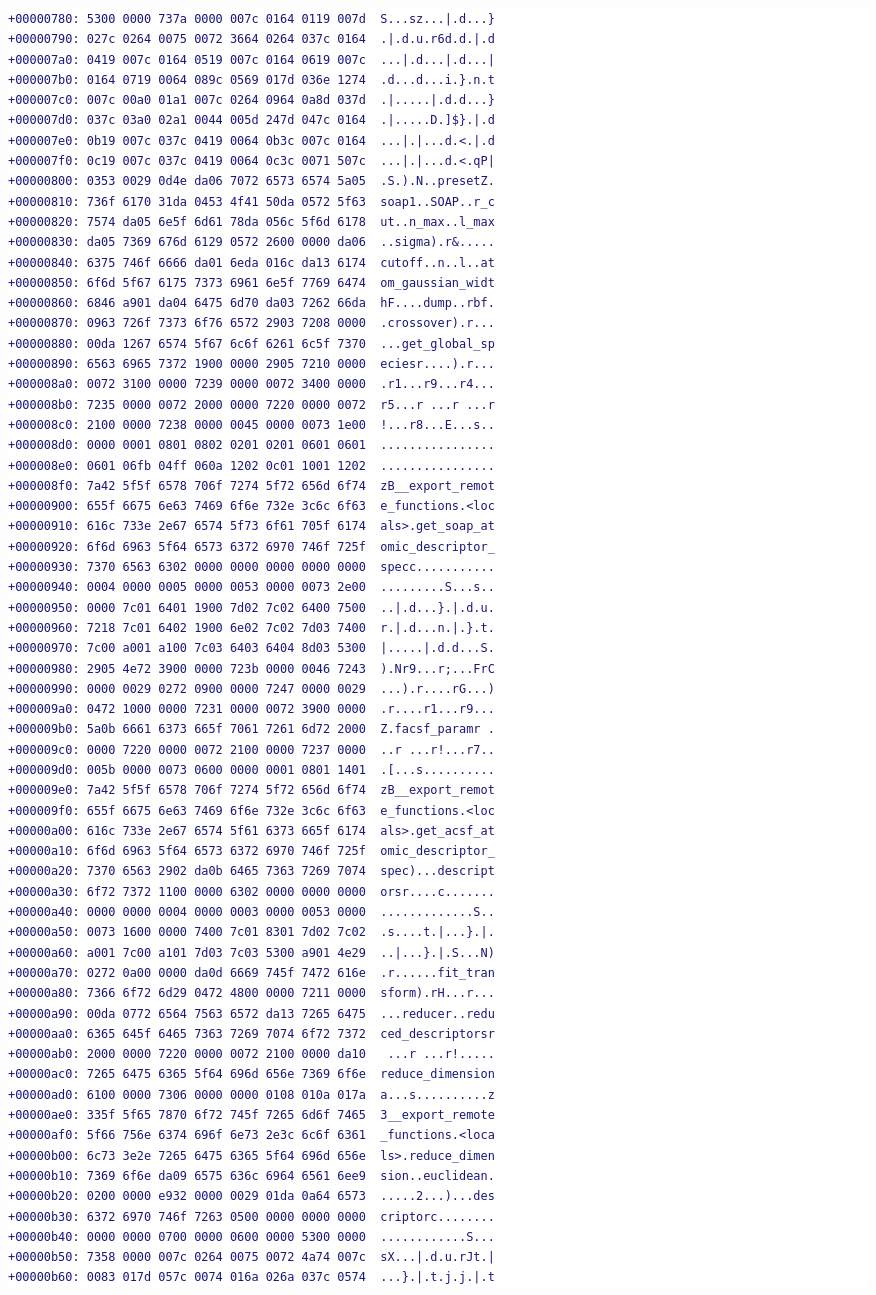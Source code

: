 ```diff
+00000780: 5300 0000 737a 0000 007c 0164 0119 007d  S...sz...|.d...}
+00000790: 027c 0264 0075 0072 3664 0264 037c 0164  .|.d.u.r6d.d.|.d
+000007a0: 0419 007c 0164 0519 007c 0164 0619 007c  ...|.d...|.d...|
+000007b0: 0164 0719 0064 089c 0569 017d 036e 1274  .d...d...i.}.n.t
+000007c0: 007c 00a0 01a1 007c 0264 0964 0a8d 037d  .|.....|.d.d...}
+000007d0: 037c 03a0 02a1 0044 005d 247d 047c 0164  .|.....D.]$}.|.d
+000007e0: 0b19 007c 037c 0419 0064 0b3c 007c 0164  ...|.|...d.<.|.d
+000007f0: 0c19 007c 037c 0419 0064 0c3c 0071 507c  ...|.|...d.<.qP|
+00000800: 0353 0029 0d4e da06 7072 6573 6574 5a05  .S.).N..presetZ.
+00000810: 736f 6170 31da 0453 4f41 50da 0572 5f63  soap1..SOAP..r_c
+00000820: 7574 da05 6e5f 6d61 78da 056c 5f6d 6178  ut..n_max..l_max
+00000830: da05 7369 676d 6129 0572 2600 0000 da06  ..sigma).r&.....
+00000840: 6375 746f 6666 da01 6eda 016c da13 6174  cutoff..n..l..at
+00000850: 6f6d 5f67 6175 7373 6961 6e5f 7769 6474  om_gaussian_widt
+00000860: 6846 a901 da04 6475 6d70 da03 7262 66da  hF....dump..rbf.
+00000870: 0963 726f 7373 6f76 6572 2903 7208 0000  .crossover).r...
+00000880: 00da 1267 6574 5f67 6c6f 6261 6c5f 7370  ...get_global_sp
+00000890: 6563 6965 7372 1900 0000 2905 7210 0000  eciesr....).r...
+000008a0: 0072 3100 0000 7239 0000 0072 3400 0000  .r1...r9...r4...
+000008b0: 7235 0000 0072 2000 0000 7220 0000 0072  r5...r ...r ...r
+000008c0: 2100 0000 7238 0000 0045 0000 0073 1e00  !...r8...E...s..
+000008d0: 0000 0001 0801 0802 0201 0201 0601 0601  ................
+000008e0: 0601 06fb 04ff 060a 1202 0c01 1001 1202  ................
+000008f0: 7a42 5f5f 6578 706f 7274 5f72 656d 6f74  zB__export_remot
+00000900: 655f 6675 6e63 7469 6f6e 732e 3c6c 6f63  e_functions.<loc
+00000910: 616c 733e 2e67 6574 5f73 6f61 705f 6174  als>.get_soap_at
+00000920: 6f6d 6963 5f64 6573 6372 6970 746f 725f  omic_descriptor_
+00000930: 7370 6563 6302 0000 0000 0000 0000 0000  specc...........
+00000940: 0004 0000 0005 0000 0053 0000 0073 2e00  .........S...s..
+00000950: 0000 7c01 6401 1900 7d02 7c02 6400 7500  ..|.d...}.|.d.u.
+00000960: 7218 7c01 6402 1900 6e02 7c02 7d03 7400  r.|.d...n.|.}.t.
+00000970: 7c00 a001 a100 7c03 6403 6404 8d03 5300  |.....|.d.d...S.
+00000980: 2905 4e72 3900 0000 723b 0000 0046 7243  ).Nr9...r;...FrC
+00000990: 0000 0029 0272 0900 0000 7247 0000 0029  ...).r....rG...)
+000009a0: 0472 1000 0000 7231 0000 0072 3900 0000  .r....r1...r9...
+000009b0: 5a0b 6661 6373 665f 7061 7261 6d72 2000  Z.facsf_paramr .
+000009c0: 0000 7220 0000 0072 2100 0000 7237 0000  ..r ...r!...r7..
+000009d0: 005b 0000 0073 0600 0000 0001 0801 1401  .[...s..........
+000009e0: 7a42 5f5f 6578 706f 7274 5f72 656d 6f74  zB__export_remot
+000009f0: 655f 6675 6e63 7469 6f6e 732e 3c6c 6f63  e_functions.<loc
+00000a00: 616c 733e 2e67 6574 5f61 6373 665f 6174  als>.get_acsf_at
+00000a10: 6f6d 6963 5f64 6573 6372 6970 746f 725f  omic_descriptor_
+00000a20: 7370 6563 2902 da0b 6465 7363 7269 7074  spec)...descript
+00000a30: 6f72 7372 1100 0000 6302 0000 0000 0000  orsr....c.......
+00000a40: 0000 0000 0004 0000 0003 0000 0053 0000  .............S..
+00000a50: 0073 1600 0000 7400 7c01 8301 7d02 7c02  .s....t.|...}.|.
+00000a60: a001 7c00 a101 7d03 7c03 5300 a901 4e29  ..|...}.|.S...N)
+00000a70: 0272 0a00 0000 da0d 6669 745f 7472 616e  .r......fit_tran
+00000a80: 7366 6f72 6d29 0472 4800 0000 7211 0000  sform).rH...r...
+00000a90: 00da 0772 6564 7563 6572 da13 7265 6475  ...reducer..redu
+00000aa0: 6365 645f 6465 7363 7269 7074 6f72 7372  ced_descriptorsr
+00000ab0: 2000 0000 7220 0000 0072 2100 0000 da10   ...r ...r!.....
+00000ac0: 7265 6475 6365 5f64 696d 656e 7369 6f6e  reduce_dimension
+00000ad0: 6100 0000 7306 0000 0000 0108 010a 017a  a...s..........z
+00000ae0: 335f 5f65 7870 6f72 745f 7265 6d6f 7465  3__export_remote
+00000af0: 5f66 756e 6374 696f 6e73 2e3c 6c6f 6361  _functions.<loca
+00000b00: 6c73 3e2e 7265 6475 6365 5f64 696d 656e  ls>.reduce_dimen
+00000b10: 7369 6f6e da09 6575 636c 6964 6561 6ee9  sion..euclidean.
+00000b20: 0200 0000 e932 0000 0029 01da 0a64 6573  .....2...)...des
+00000b30: 6372 6970 746f 7263 0500 0000 0000 0000  criptorc........
+00000b40: 0000 0000 0700 0000 0600 0000 5300 0000  ............S...
+00000b50: 7358 0000 007c 0264 0075 0072 4a74 007c  sX...|.d.u.rJt.|
+00000b60: 0083 017d 057c 0074 016a 026a 037c 0574  ...}.|.t.j.j.|.t
```